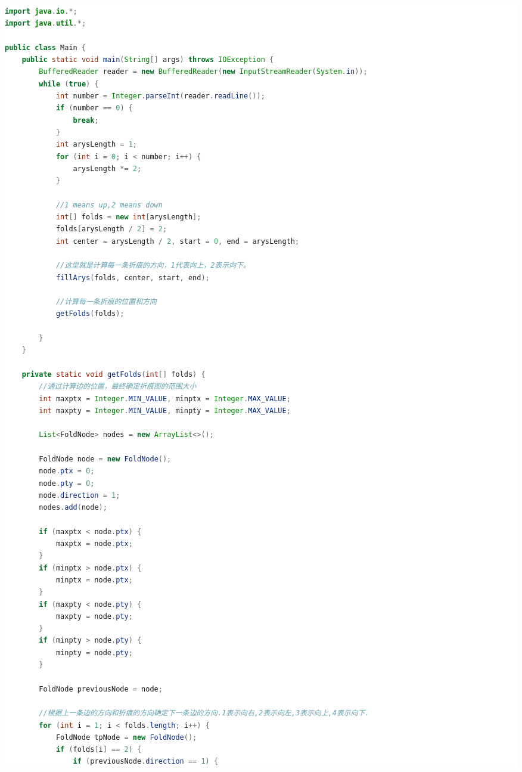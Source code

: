 ```JAVA {.line-numbers}
import java.io.*;
import java.util.*;

public class Main {
    public static void main(String[] args) throws IOException {
        BufferedReader reader = new BufferedReader(new InputStreamReader(System.in));
        while (true) {
            int number = Integer.parseInt(reader.readLine());
            if (number == 0) {
                break;
            }
            int arysLength = 1;
            for (int i = 0; i < number; i++) {
                arysLength *= 2;
            }

            //1 means up,2 means down
            int[] folds = new int[arysLength];
            folds[arysLength / 2] = 2;
            int center = arysLength / 2, start = 0, end = arysLength;

            //这里就是计算每一条折痕的方向，1代表向上，2表示向下。
            fillArys(folds, center, start, end);

            //计算每一条折痕的位置和方向
            getFolds(folds);

        }
    }

    private static void getFolds(int[] folds) {
        //通过计算边的位置，最终确定折痕图的范围大小
        int maxptx = Integer.MIN_VALUE, minptx = Integer.MAX_VALUE;
        int maxpty = Integer.MIN_VALUE, minpty = Integer.MAX_VALUE;

        List<FoldNode> nodes = new ArrayList<>();

        FoldNode node = new FoldNode();
        node.ptx = 0;
        node.pty = 0;
        node.direction = 1;
        nodes.add(node);

        if (maxptx < node.ptx) {
            maxptx = node.ptx;
        }
        if (minptx > node.ptx) {
            minptx = node.ptx;
        }
        if (maxpty < node.pty) {
            maxpty = node.pty;
        }
        if (minpty > node.pty) {
            minpty = node.pty;
        }

        FoldNode previousNode = node;

        //根据上一条边的方向和折痕的方向确定下一条边的方向.1表示向右,2表示向左,3表示向上,4表示向下.
        for (int i = 1; i < folds.length; i++) {
            FoldNode tpNode = new FoldNode();
            if (folds[i] == 2) {
                if (previousNode.direction == 1) {
```